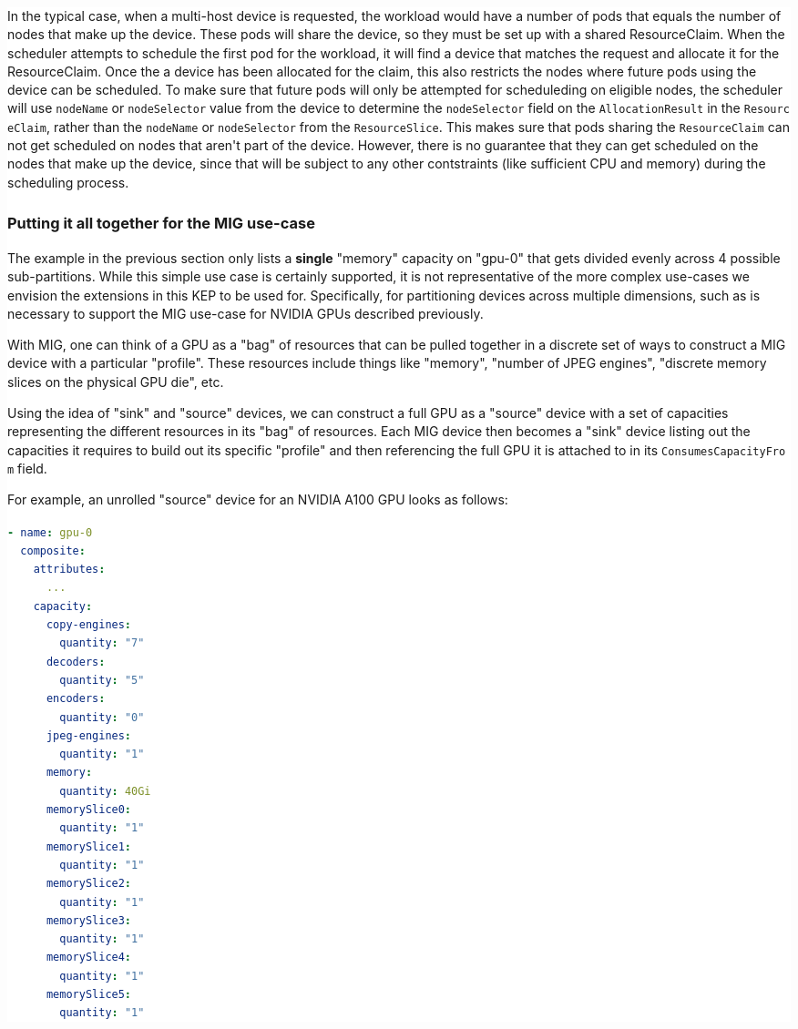 In the typical case, when a multi-host device is requested, the workload would
have a number of pods that equals the number of nodes that make up the device.
These pods will share the device, so they must be set up with a shared
ResourceClaim. When the scheduler attempts to schedule the first pod for the
workload, it will find a device that matches the request and allocate it for the
ResourceClaim. Once the a device has been allocated for the claim, this also
restricts the nodes where future pods using the device can be scheduled. To make
sure that future pods will only be attempted for scheduleding on eligible nodes, the
scheduler will use `nodeName` or `nodeSelector` value from the device to determine the
`nodeSelector` field on the `AllocationResult` in the `ResourceClaim`, rather
than the `nodeName` or `nodeSelector` from the `ResourceSlice`. This makes sure
that pods sharing the `ResourceClaim` can not get scheduled on nodes that aren't
part of the device. However, there is no guarantee that they can get scheduled on
the nodes that make up the device, since that will be subject to any other
contstraints (like sufficient CPU and memory) during the scheduling process.


### Putting it all together for the MIG use-case

The example in the previous section only lists a **single** "memory" capacity
on "gpu-0" that gets divided evenly across 4 possible sub-partitions. While
this simple use case is certainly supported, it is not representative of the
more complex use-cases we envision the extensions in this KEP to be used for.
Specifically, for partitioning devices across multiple dimensions, such as is
necessary to support the MIG use-case for NVIDIA GPUs described previously.

With MIG, one can think of a GPU as a "bag" of resources that can be pulled
together in a discrete set of ways to construct a MIG device with a particular
"profile". These resources include things like "memory", "number of JPEG
engines", "discrete memory slices on the physical GPU die", etc.

Using the idea of "sink" and "source" devices, we can construct a full GPU as a
"source" device with a set of capacities representing the different resources
in its "bag" of resources. Each MIG device then becomes a "sink" device listing
out the capacities it requires to build out its specific "profile" and then
referencing the full GPU it is attached to in its `ConsumesCapacityFrom` field.

For example, an unrolled "source" device for an NVIDIA A100 GPU looks as follows:
```yaml
- name: gpu-0
  composite:
    attributes:
      ...
    capacity:
      copy-engines:
        quantity: "7"
      decoders:
        quantity: "5"
      encoders:
        quantity: "0"
      jpeg-engines:
        quantity: "1"
      memory:
        quantity: 40Gi
      memorySlice0:
        quantity: "1"
      memorySlice1:
        quantity: "1"
      memorySlice2:
        quantity: "1"
      memorySlice3:
        quantity: "1"
      memorySlice4:
        quantity: "1"
      memorySlice5:
        quantity: "1"
```